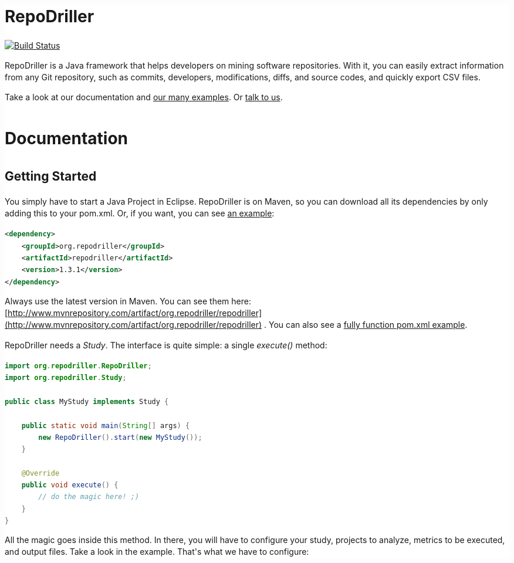 # RepoDriller

[![Build Status](https://travis-ci.org/mauricioaniche/repodriller.svg?branch=master)](https://travis-ci.org/mauricioaniche/repodriller)

RepoDriller is a Java framework that helps developers on mining software repositories. With it, you can easily extract information from any Git repository, such as commits, developers, modifications, diffs, and source codes, and quickly export CSV files.

Take a look at our documentation and [our many examples](https://github.com/mauricioaniche/repodriller-tutorial). Or [talk to us](https://groups.google.com/forum/#!forum/repodriller).

# Documentation

## Getting Started

You simply have to start a Java Project in Eclipse. RepoDriller is on Maven, so you can download all its dependencies by only adding this to your pom.xml. Or, if you want, you can see [an example](github.com/mauricioaniche/change-metrics):

```xml
<dependency>
	<groupId>org.repodriller</groupId>
	<artifactId>repodriller</artifactId>
	<version>1.3.1</version>
</dependency>
```

Always use the latest version in Maven. You can see them here: [http://www.mvnrepository.com/artifact/org.repodriller/repodriller](http://www.mvnrepository.com/artifact/org.repodriller/repodriller) . You can also see a [fully function pom.xml example](https://gist.github.com/mauricioaniche/3eba747930aea97e4adb).

RepoDriller needs a _Study_. The interface is quite simple: a single _execute()_ method:

```java
import org.repodriller.RepoDriller;
import org.repodriller.Study;

public class MyStudy implements Study {

	public static void main(String[] args) {
		new RepoDriller().start(new MyStudy());
	}

	@Override
	public void execute() {
		// do the magic here! ;)
	}
}
```

All the magic goes inside this method. In there, you will have to configure your study, projects to analyze, metrics to be executed, and output files. Take a look in the example. That's what we have to configure:

